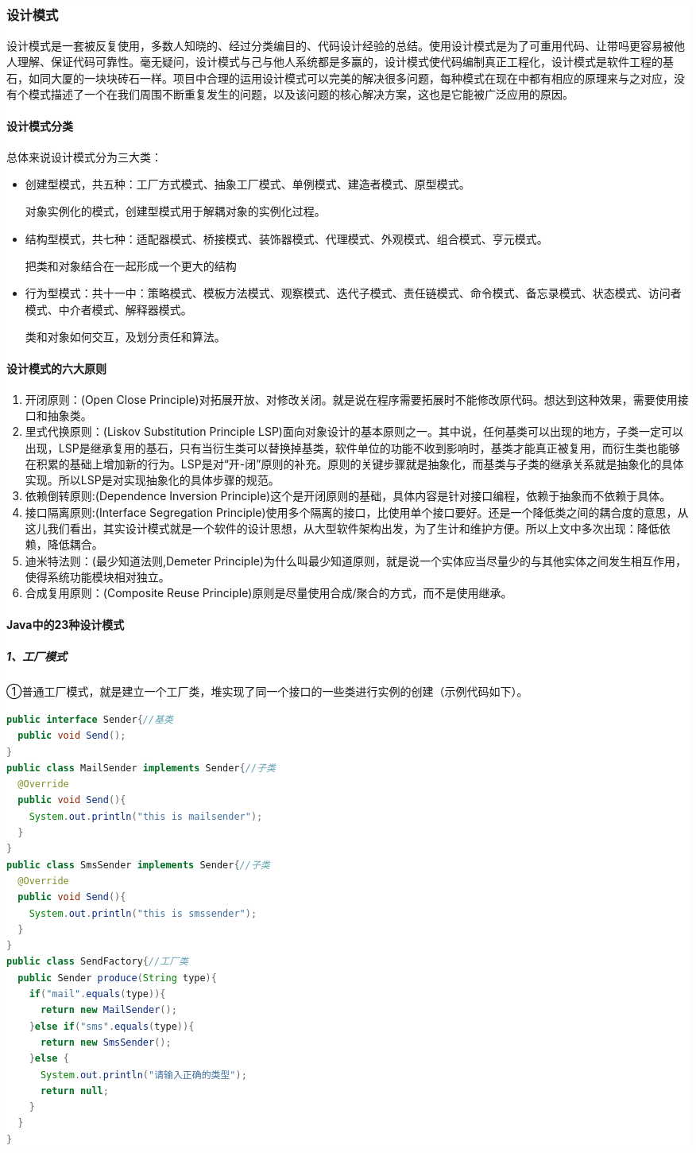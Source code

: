 ### 设计模式

​	设计模式是一套被反复使用，多数人知晓的、经过分类编目的、代码设计经验的总结。使用设计模式是为了可重用代码、让带吗更容易被他人理解、保证代码可靠性。毫无疑问，设计模式与己与他人系统都是多赢的，设计模式使代码编制真正工程化，设计模式是软件工程的基石，如同大厦的一块块砖石一样。项目中合理的运用设计模式可以完美的解决很多问题，每种模式在现在中都有相应的原理来与之对应，没有个模式描述了一个在我们周围不断重复发生的问题，以及该问题的核心解决方案，这也是它能被广泛应用的原因。

#### 设计模式分类

总体来说设计模式分为三大类：

- 创建型模式，共五种：工厂方式模式、抽象工厂模式、单例模式、建造者模式、原型模式。

  对象实例化的模式，创建型模式用于解耦对象的实例化过程。

- 结构型模式，共七种：适配器模式、桥接模式、装饰器模式、代理模式、外观模式、组合模式、亨元模式。

  把类和对象结合在一起形成一个更大的结构

- 行为型模式：共十一中：策略模式、模板方法模式、观察模式、迭代子模式、责任链模式、命令模式、备忘录模式、状态模式、访问者模式、中介者模式、解释器模式。

  类和对象如何交互，及划分责任和算法。

#### 设计模式的六大原则

1. 开闭原则：(Open Close Principle)对拓展开放、对修改关闭。就是说在程序需要拓展时不能修改原代码。想达到这种效果，需要使用接口和抽象类。
2. 里式代换原则：(Liskov Substitution Principle LSP)面向对象设计的基本原则之一。其中说，任何基类可以出现的地方，子类一定可以出现，LSP是继承复用的基石，只有当衍生类可以替换掉基类，软件单位的功能不收到影响时，基类才能真正被复用，而衍生类也能够在积累的基础上增加新的行为。LSP是对“开-闭”原则的补充。原则的关键步骤就是抽象化，而基类与子类的继承关系就是抽象化的具体实现。所以LSP是对实现抽象化的具体步骤的规范。
3. 依赖倒转原则:(Dependence Inversion Principle)这个是开闭原则的基础，具体内容是针对接口编程，依赖于抽象而不依赖于具体。
4. 接口隔离原则:(Interface Segregation Principle)使用多个隔离的接口，比使用单个接口要好。还是一个降低类之间的耦合度的意思，从这儿我们看出，其实设计模式就是一个软件的设计思想，从大型软件架构出发，为了生计和维护方便。所以上文中多次出现：降低依赖，降低耦合。
5. 迪米特法则：(最少知道法则,Demeter Principle)为什么叫最少知道原则，就是说一个实体应当尽量少的与其他实体之间发生相互作用，使得系统功能模块相对独立。
6. 合成复用原则：(Composite Reuse Principle)原则是尽量使用合成/聚合的方式，而不是使用继承。

#### Java中的23种设计模式

##### 1、工厂模式

①普通工厂模式，就是建立一个工厂类，堆实现了同一个接口的一些类进行实例的创建（示例代码如下）。

```java
public interface Sender{//基类
  public void Send();
}
public class MailSender implements Sender{//子类
  @Override
  public void Send(){
    System.out.println("this is mailsender");
  }
}
public class SmsSender implements Sender{//子类
  @Override
  public void Send(){
    System.out.println("this is smssender");
  }
}
public class SendFactory{//工厂类
  public Sender produce(String type){
    if("mail".equals(type)){
      return new MailSender();
    }else if("sms".equals(type)){
      return new SmsSender();
    }else {
      System.out.println("请输入正确的类型");
	  return null;
    }
  }
}
```
